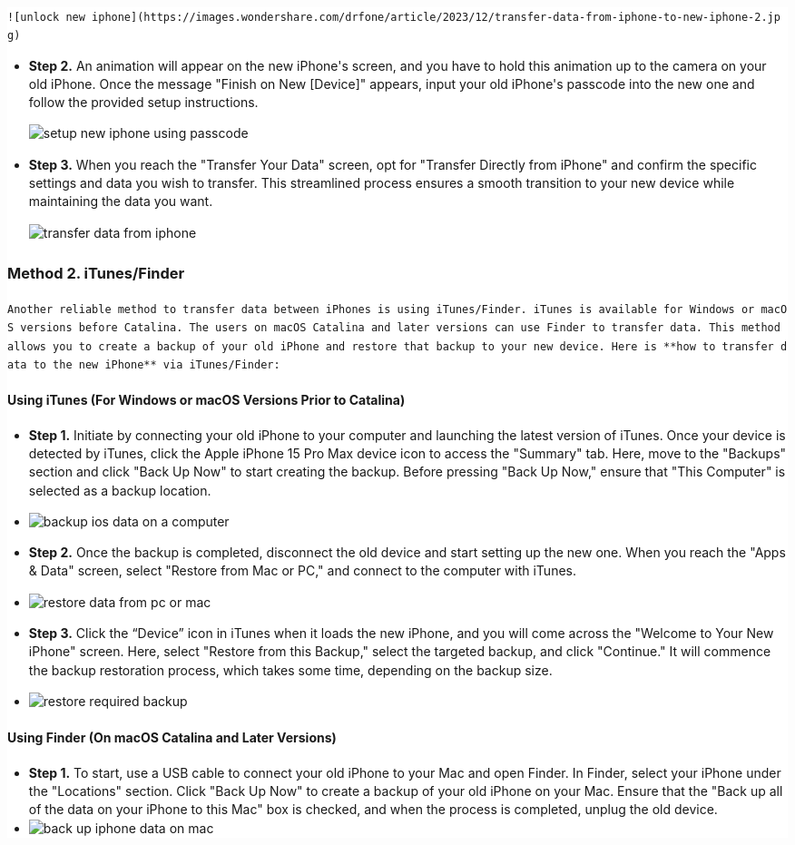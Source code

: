     ![unlock new iphone](https://images.wondershare.com/drfone/article/2023/12/transfer-data-from-iphone-to-new-iphone-2.jpg)

- **Step 2.** An animation will appear on the new iPhone's screen, and you have to hold this animation up to the camera on your old iPhone. Once the message "Finish on New \[Device\]" appears, input your old iPhone's passcode into the new one and follow the provided setup instructions.

    ![setup new iphone using passcode](https://images.wondershare.com/drfone/article/2023/12/transfer-data-from-iphone-to-new-iphone-3.jpg)

- **Step 3.** When you reach the "Transfer Your Data" screen, opt for "Transfer Directly from iPhone" and confirm the specific settings and data you wish to transfer. This streamlined process ensures a smooth transition to your new device while maintaining the data you want.

    ![transfer data from iphone](https://images.wondershare.com/drfone/article/2023/12/transfer-data-from-iphone-to-new-iphone-4.jpg)

### Method 2. iTunes/Finder

    Another reliable method to transfer data between iPhones is using iTunes/Finder. iTunes is available for Windows or macOS versions before Catalina. The users on macOS Catalina and later versions can use Finder to transfer data. This method allows you to create a backup of your old iPhone and restore that backup to your new device. Here is **how to transfer data to the new iPhone** via iTunes/Finder:

#### Using iTunes (For Windows or macOS Versions Prior to Catalina)

- **Step 1.** Initiate by connecting your old iPhone to your computer and launching the latest version of iTunes. Once your device is detected by iTunes, click the Apple iPhone 15 Pro Max device icon to access the "Summary" tab. Here, move to the "Backups" section and click "Back Up Now" to start creating the backup. Before pressing "Back Up Now," ensure that "This Computer" is selected as a backup location.
- ![backup ios data on a computer](https://images.wondershare.com/drfone/article/2023/12/transfer-data-from-iphone-to-new-iphone-5.jpg)

- **Step 2.** Once the backup is completed, disconnect the old device and start setting up the new one. When you reach the "Apps & Data" screen, select "Restore from Mac or PC," and connect to the computer with iTunes.
- ![restore data from pc or mac](https://images.wondershare.com/drfone/article/2023/12/transfer-data-from-iphone-to-new-iphone-6.jpg)

- **Step 3.** Click the “Device” icon in iTunes when it loads the new iPhone, and you will come across the "Welcome to Your New iPhone" screen. Here, select "Restore from this Backup," select the targeted backup, and click "Continue." It will commence the backup restoration process, which takes some time, depending on the backup size.
- ![restore required backup](https://images.wondershare.com/drfone/article/2023/12/transfer-data-from-iphone-to-new-iphone-7.jpg)

#### Using Finder (On macOS Catalina and Later Versions)

- **Step 1.** To start, use a USB cable to connect your old iPhone to your Mac and open Finder. In Finder, select your iPhone under the "Locations" section. Click "Back Up Now" to create a backup of your old iPhone on your Mac. Ensure that the "Back up all of the data on your iPhone to this Mac" box is checked, and when the process is completed, unplug the old device.
- ![back up iphone data on mac](https://images.wondershare.com/drfone/article/2023/12/transfer-data-from-iphone-to-new-iphone-8.jpg)
